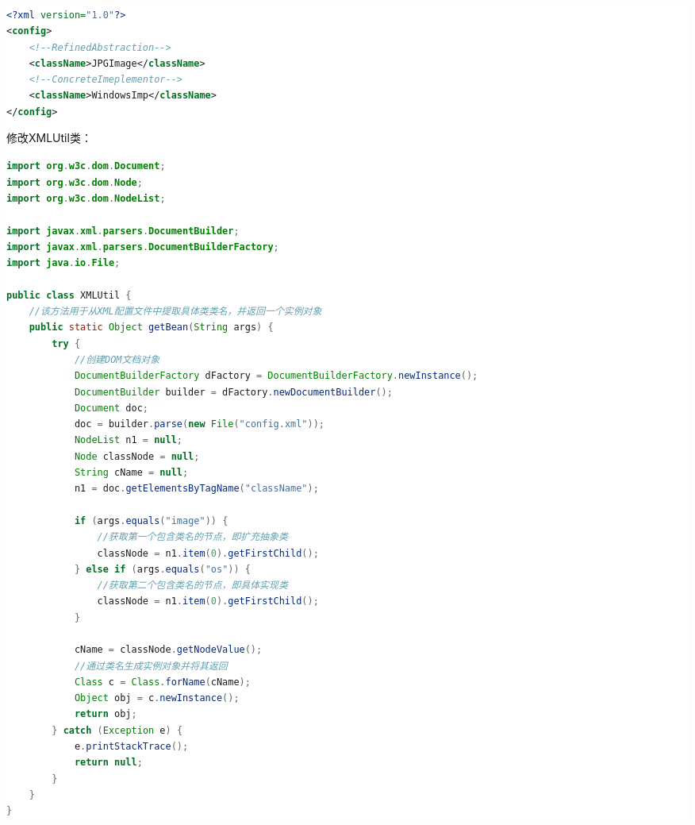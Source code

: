 ```xml
<?xml version="1.0"?>
<config>
    <!--RefinedAbstraction-->
	<className>JPGImage</className>
    <!--ConcreteImeplementor-->
    <className>WindowsImp</className>
</config>
```

修改XMLUtil类：

```java
import org.w3c.dom.Document;
import org.w3c.dom.Node;
import org.w3c.dom.NodeList;

import javax.xml.parsers.DocumentBuilder;
import javax.xml.parsers.DocumentBuilderFactory;
import java.io.File;

public class XMLUtil {
    //该方法用于从XML配置文件中提取具体类类名，并返回一个实例对象
    public static Object getBean(String args) {
        try {
            //创建DOM文档对象
            DocumentBuilderFactory dFactory = DocumentBuilderFactory.newInstance();
            DocumentBuilder builder = dFactory.newDocumentBuilder();
            Document doc;
            doc = builder.parse(new File("config.xml"));
            NodeList n1 = null;
            Node classNode = null;
            String cName = null;
            n1 = doc.getElementsByTagName("className");

            if (args.equals("image")) {
                //获取第一个包含类名的节点，即扩充抽象类
                classNode = n1.item(0).getFirstChild();
            } else if (args.equals("os")) {
                //获取第二个包含类名的节点，即具体实现类
                classNode = n1.item(0).getFirstChild();
            }

            cName = classNode.getNodeValue();
            //通过类名生成实例对象并将其返回
            Class c = Class.forName(cName);
            Object obj = c.newInstance();
            return obj;
        } catch (Exception e) {
            e.printStackTrace();
            return null;
        }
    }
}
```
